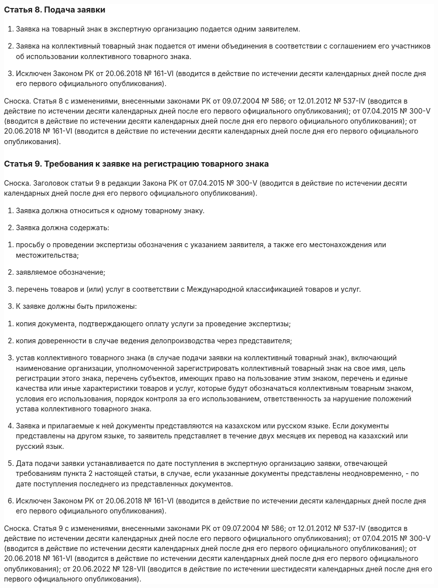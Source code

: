 ### Статья 8. Подача заявки

1. Заявка на товарный знак в экспертную организацию подается одним заявителем.

2. Заявка на коллективный товарный знак подается от имени объединения в соответствии с соглашением его участников об использовании коллективного товарного знака.

3. Исключен Законом РК от 20.06.2018 № 161-VI (вводится в действие по истечении десяти календарных дней после дня его первого официального опубликования).

Сноска. Статья 8 с изменениями, внесенными законами РК от 09.07.2004 № 586; от 12.01.2012 № 537-IV (вводится в действие по истечении десяти календарных дней после его первого официального опубликования); от 07.04.2015 № 300-V (вводится в действие по истечении десяти календарных дней после дня его первого официального опубликования); от 20.06.2018 № 161-VI (вводится в действие по истечении десяти календарных дней после дня его первого официального опубликования).

### Статья 9. Требования к заявке на регистрацию товарного знака

Сноска. Заголовок статьи 9 в редакции Закона РК от 07.04.2015 № 300-V (вводится в действие по истечении десяти календарных дней после дня его первого официального опубликования).

1. Заявка должна относиться к одному товарному знаку.

2. Заявка должна содержать:

1) просьбу о проведении экспертизы обозначения с указанием заявителя, а также его местонахождения или местожительства;

2) заявляемое обозначение;

3) перечень товаров и (или) услуг в соответствии с Международной классификацией товаров и услуг.

3. К заявке должны быть приложены:

1) копия документа, подтверждающего оплату услуги за проведение экспертизы;

2) копия доверенности в случае ведения делопроизводства через представителя;

3) устав коллективного товарного знака (в случае подачи заявки на коллективный товарный знак), включающий наименование организации, уполномоченной зарегистрировать коллективный товарный знак на свое имя, цель регистрации этого знака, перечень субъектов, имеющих право на пользование этим знаком, перечень и единые качества или иные характеристики товаров и услуг, которые будут обозначаться коллективным товарным знаком, условия его использования, порядок контроля за его использованием, ответственность за нарушение положений устава коллективного товарного знака.

4. Заявка и прилагаемые к ней документы представляются на казахском или русском языке. Если документы представлены на другом языке, то заявитель представляет в течение двух месяцев их перевод на казахский или русский язык.

5. Дата подачи заявки устанавливается по дате поступления в экспертную организацию заявки, отвечающей требованиям пункта 2 настоящей статьи, в случае, если указанные документы представлены неодновременно, - по дате поступления последнего из представленных документов.

6. Исключен Законом РК от 20.06.2018 № 161-VI (вводится в действие по истечении десяти календарных дней после дня его первого официального опубликования).

Сноска. Статья 9 с изменениями, внесенными законами РК от 09.07.2004 № 586; от 12.01.2012 № 537-IV (вводится в действие по истечении десяти календарных дней после его первого официального опубликования); от 07.04.2015 № 300-V (вводится в действие по истечении десяти календарных дней после дня его первого официального опубликования); от 20.06.2018 № 161-VI (вводится в действие по истечении десяти календарных дней после дня его первого официального опубликования); от 20.06.2022 № 128-VII (вводится в действие по истечении шестидесяти календарных дней после дня его первого официального опубликования).
